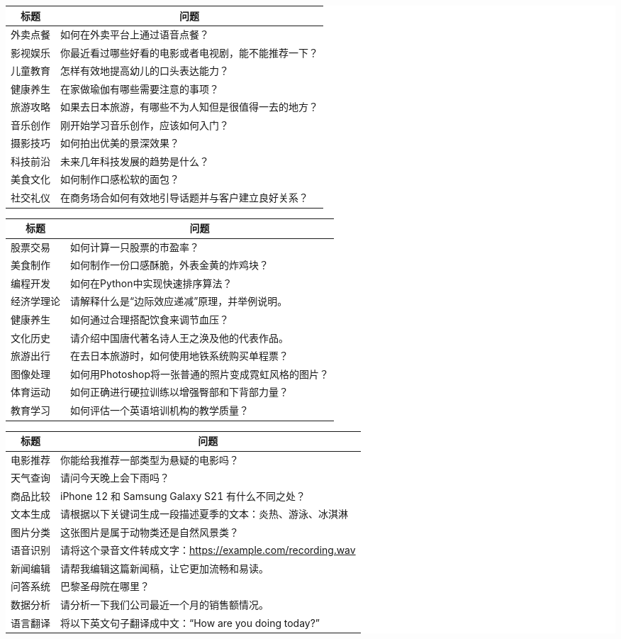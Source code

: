 | 标题                                   | 问题                                                                                                    |
|----------------------------------------|---------------------------------------------------------------------------------------------------------|
| 外卖点餐                               | 如何在外卖平台上通过语音点餐？                                                                          |
| 影视娱乐                               | 你最近看过哪些好看的电影或者电视剧，能不能推荐一下？                                                  |
| 儿童教育                               | 怎样有效地提高幼儿的口头表达能力？                                                                      |
| 健康养生                               | 在家做瑜伽有哪些需要注意的事项？                                                                        |
| 旅游攻略                               | 如果去日本旅游，有哪些不为人知但是很值得一去的地方？                                                  |
| 音乐创作                               | 刚开始学习音乐创作，应该如何入门？                                                                      |
| 摄影技巧                               | 如何拍出优美的景深效果？                                                                                |
| 科技前沿                               | 未来几年科技发展的趋势是什么？                                                                          |
| 美食文化                               | 如何制作口感松软的面包？                                                                                |
| 社交礼仪                               | 在商务场合如何有效地引导话题并与客户建立良好关系？                                                    |

| 标题 | 问题 |
| --- | --- |
| 股票交易 | 如何计算一只股票的市盈率？ |
| 美食制作 | 如何制作一份口感酥脆，外表金黄的炸鸡块？ |
| 编程开发 | 如何在Python中实现快速排序算法？ |
| 经济学理论 | 请解释什么是“边际效应递减”原理，并举例说明。 |
| 健康养生 | 如何通过合理搭配饮食来调节血压？ |
| 文化历史 | 请介绍中国唐代著名诗人王之涣及他的代表作品。 |
| 旅游出行 | 在去日本旅游时，如何使用地铁系统购买单程票？ |
| 图像处理 | 如何用Photoshop将一张普通的照片变成霓虹风格的图片？ |
| 体育运动 | 如何正确进行硬拉训练以增强臀部和下背部力量？ |
| 教育学习 | 如何评估一个英语培训机构的教学质量？ |

|标题|问题|
|----|----|
|电影推荐|你能给我推荐一部类型为悬疑的电影吗？|
|天气查询|请问今天晚上会下雨吗？|
|商品比较|iPhone 12 和 Samsung Galaxy S21 有什么不同之处？|
|文本生成|请根据以下关键词生成一段描述夏季的文本：炎热、游泳、冰淇淋|
|图片分类|这张图片是属于动物类还是自然风景类？|
|语音识别|请将这个录音文件转成文字：https://example.com/recording.wav|
|新闻编辑|请帮我编辑这篇新闻稿，让它更加流畅和易读。|
|问答系统|巴黎圣母院在哪里？|
|数据分析|请分析一下我们公司最近一个月的销售额情况。|
|语言翻译|将以下英文句子翻译成中文：“How are you doing today?”|
